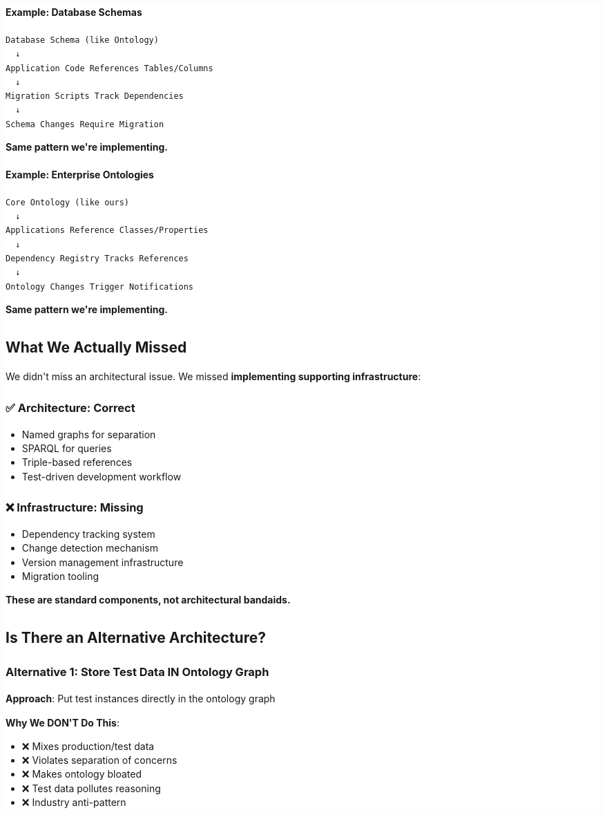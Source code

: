 #### Example: Database Schemas
```
Database Schema (like Ontology)
  ↓
Application Code References Tables/Columns
  ↓
Migration Scripts Track Dependencies
  ↓
Schema Changes Require Migration
```

**Same pattern we're implementing.**

#### Example: Enterprise Ontologies
```
Core Ontology (like ours)
  ↓
Applications Reference Classes/Properties  
  ↓
Dependency Registry Tracks References
  ↓
Ontology Changes Trigger Notifications
```

**Same pattern we're implementing.**

## What We Actually Missed

We didn't miss an architectural issue. We missed **implementing supporting infrastructure**:

### ✅ Architecture: Correct
- Named graphs for separation
- SPARQL for queries
- Triple-based references
- Test-driven development workflow

### ❌ Infrastructure: Missing
- Dependency tracking system
- Change detection mechanism
- Version management infrastructure
- Migration tooling

**These are standard components, not architectural bandaids.**

## Is There an Alternative Architecture?

### Alternative 1: Store Test Data IN Ontology Graph

**Approach**: Put test instances directly in the ontology graph

**Why We DON'T Do This**:
- ❌ Mixes production/test data
- ❌ Violates separation of concerns
- ❌ Makes ontology bloated
- ❌ Test data pollutes reasoning
- ❌ Industry anti-pattern
